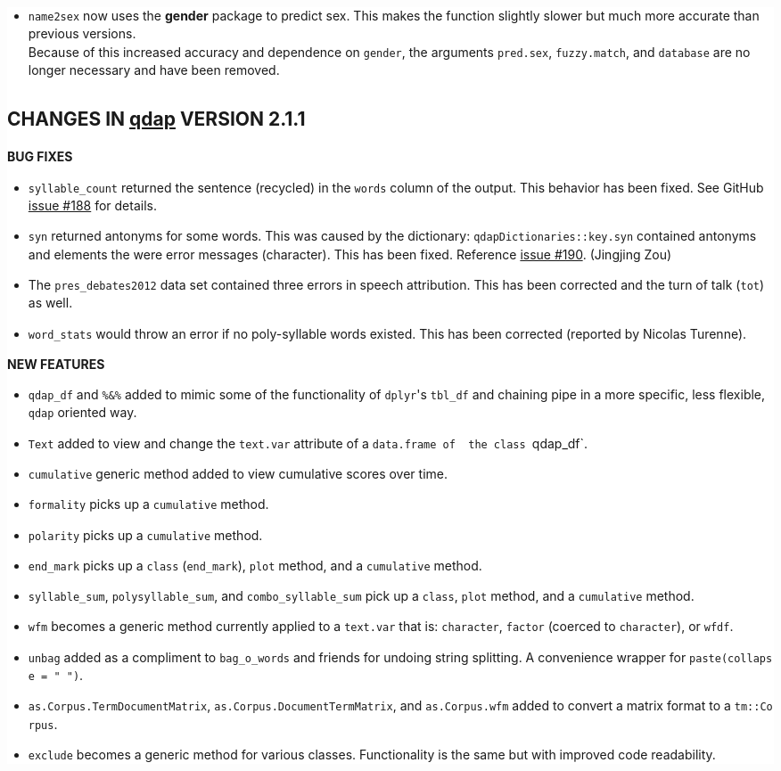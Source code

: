 * `name2sex` now uses the **gender** package to predict sex.  This makes the 
  function slightly slower but much more accurate than previous versions.  
  Because of this increased accuracy and dependence on `gender`, the arguments 
  `pred.sex`, `fuzzy.match`, and `database` are no longer necessary and have 
  been removed.


**CHANGES** IN <a href="https://github.com/trinker/qdap" target="_blank">qdap</a> VERSION 2.1.1
----------------------------------------------------------------

**BUG FIXES**

* `syllable_count` returned the sentence (recycled) in the `words` column of the
  output.  This behavior has been fixed.  See GitHub <a href="https://github.com/trinker/qdap/issues/188">issue #188</a> for details.

* `syn` returned antonyms for some words.  This was caused by the dictionary:
  `qdapDictionaries::key.syn` contained antonyms and elements the were error 
  messages (character).  This has been fixed.  Reference <a href="https://github.com/trinker/qdap/issues/190">issue #190</a>. (Jingjing Zou)

* The `pres_debates2012` data set contained three errors in speech attribution.
  This has been corrected and the turn of talk (`tot`) as well.

* `word_stats` would throw an error if no poly-syllable words existed.  This has 
  been corrected (reported by Nicolas Turenne).

**NEW FEATURES**

* `qdap_df` and `%&%` added to mimic some of the functionality of `dplyr`'s 
  `tbl_df` and chaining pipe in a more specific, less flexible, `qdap` oriented 
  way.

* `Text` added to view and change the `text.var` attribute of a `data.frame of 
  the class `qdap_df`.

* `cumulative` generic method added to view cumulative scores over time.

* `formality` picks up a `cumulative` method.

* `polarity` picks up a `cumulative` method.

* `end_mark` picks up a `class` (`end_mark`), `plot` method, and a `cumulative` 
  method.

* `syllable_sum`, `polysyllable_sum`, and `combo_syllable_sum` pick up a 
  `class`, `plot` method, and a `cumulative` method.

* `wfm` becomes a generic method currently applied to a `text.var` that is:
  `character`, `factor` (coerced to `character`), or `wfdf`.

* `unbag` added as a compliment to `bag_o_words` and friends for undoing string 
  splitting.  A convenience wrapper for `paste(collapse = " ")`.

* `as.Corpus.TermDocumentMatrix`, `as.Corpus.DocumentTermMatrix`, and 
  `as.Corpus.wfm` added to convert a matrix format to a `tm::Corpus`.

* `exclude` becomes a generic method for various classes.  Functionality is the 
  same but with improved code readability.
